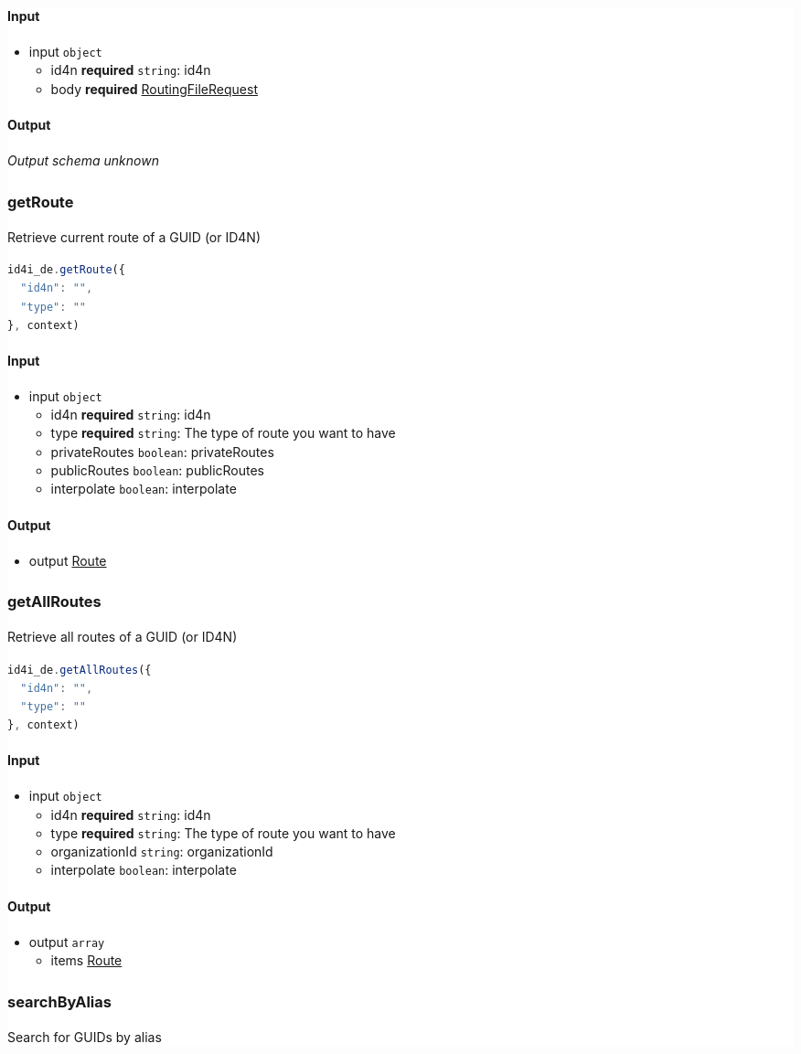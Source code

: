 #### Input
* input `object`
  * id4n **required** `string`: id4n
  * body **required** [RoutingFileRequest](#routingfilerequest)

#### Output
*Output schema unknown*

### getRoute
Retrieve current route of a GUID (or ID4N)


```js
id4i_de.getRoute({
  "id4n": "",
  "type": ""
}, context)
```

#### Input
* input `object`
  * id4n **required** `string`: id4n
  * type **required** `string`: The type of route you want to have
  * privateRoutes `boolean`: privateRoutes
  * publicRoutes `boolean`: publicRoutes
  * interpolate `boolean`: interpolate

#### Output
* output [Route](#route)

### getAllRoutes
Retrieve all routes of a GUID (or ID4N)


```js
id4i_de.getAllRoutes({
  "id4n": "",
  "type": ""
}, context)
```

#### Input
* input `object`
  * id4n **required** `string`: id4n
  * type **required** `string`: The type of route you want to have
  * organizationId `string`: organizationId
  * interpolate `boolean`: interpolate

#### Output
* output `array`
  * items [Route](#route)

### searchByAlias
Search for GUIDs by alias
